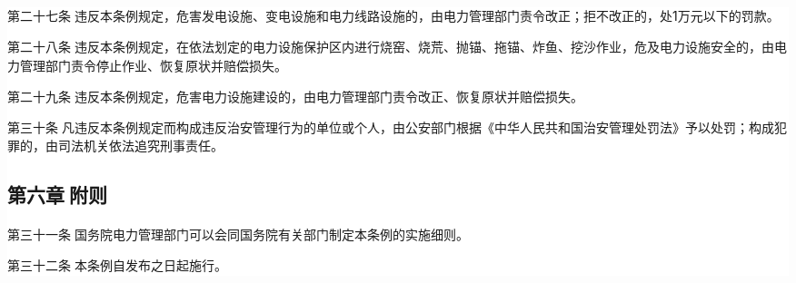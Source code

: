 第二十七条 违反本条例规定，危害发电设施、变电设施和电力线路设施的，由电力管理部门责令改正；拒不改正的，处1万元以下的罚款。

第二十八条 违反本条例规定，在依法划定的电力设施保护区内进行烧窑、烧荒、抛锚、拖锚、炸鱼、挖沙作业，危及电力设施安全的，由电力管理部门责令停止作业、恢复原状并赔偿损失。

第二十九条 违反本条例规定，危害电力设施建设的，由电力管理部门责令改正、恢复原状并赔偿损失。

第三十条 凡违反本条例规定而构成违反治安管理行为的单位或个人，由公安部门根据《中华人民共和国治安管理处罚法》予以处罚；构成犯罪的，由司法机关依法追究刑事责任。

## 第六章 附则

第三十一条 国务院电力管理部门可以会同国务院有关部门制定本条例的实施细则。

第三十二条 本条例自发布之日起施行。